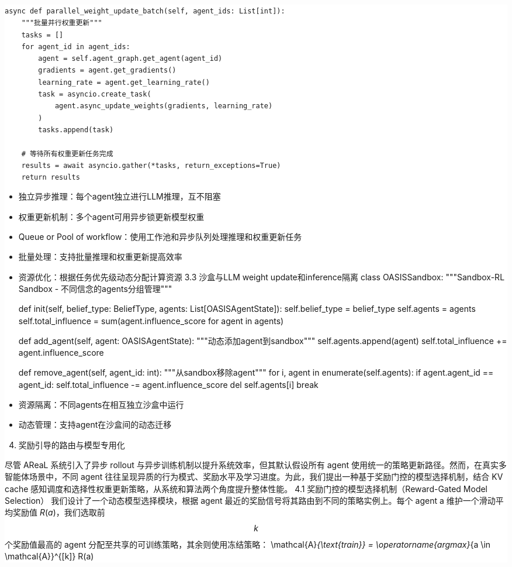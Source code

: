     async def parallel_weight_update_batch(self, agent_ids: List[int]):
        """批量并行权重更新"""
        tasks = []
        for agent_id in agent_ids:
            agent = self.agent_graph.get_agent(agent_id)
            gradients = agent.get_gradients()
            learning_rate = agent.get_learning_rate()
            task = asyncio.create_task(
                agent.async_update_weights(gradients, learning_rate)
            )
            tasks.append(task)
        
        # 等待所有权重更新任务完成
        results = await asyncio.gather(*tasks, return_exceptions=True)
        return results
- 独立异步推理：每个agent独立进行LLM推理，互不阻塞
- 权重更新机制：多个agent可用异步锁更新模型权重
- Queue or Pool of workflow：使用工作池和异步队列处理推理和权重更新任务
- 批量处理：支持批量推理和权重更新提高效率
- 资源优化：根据任务优先级动态分配计算资源
3.3 沙盒与LLM weight update和inference隔离
class OASISSandbox:
    """Sandbox-RL Sandbox - 不同信念的agents分组管理"""
    
    def init(self, belief_type: BeliefType, agents: List[OASISAgentState]):
        self.belief_type = belief_type
        self.agents = agents
        self.total_influence = sum(agent.influence_score for agent in agents)
    
    def add_agent(self, agent: OASISAgentState):
        """动态添加agent到sandbox"""
        self.agents.append(agent)
        self.total_influence += agent.influence_score
    
    def remove_agent(self, agent_id: int):
        """从sandbox移除agent"""
        for i, agent in enumerate(self.agents):
            if agent.agent_id == agent_id:
                self.total_influence -= agent.influence_score
                del self.agents[i]
                break
- 资源隔离：不同agents在相互独立沙盒中运行
- 动态管理：支持agent在沙盒间的动态迁移

4. 奖励引导的路由与模型专用化

尽管 AReaL 系统引入了异步 rollout 与异步训练机制以提升系统效率，但其默认假设所有 agent 使用统一的策略更新路径。然而，在真实多智能体场景中，不同 agent 往往呈现异质的行为模式、奖励水平及学习进度。为此，我们提出一种基于奖励门控的模型选择机制，结合 KV cache 感知调度和选择性权重更新策略，从系统和算法两个角度提升整体性能。
4.1 奖励门控的模型选择机制（Reward-Gated Model Selection）
我们设计了一个动态模型选择模块，根据 agent 最近的奖励信号将其路由到不同的策略实例上。每个 agent a 维护一个滑动平均奖励值 $R(a)$，我们选取前 $$k$$ 个奖励值最高的 agent 分配至共享的可训练策略，其余则使用冻结策略：
\mathcal{A}_{\text{train}} = \operatorname{argmax}_{a \in \mathcal{A}}^{[k]} R(a)
